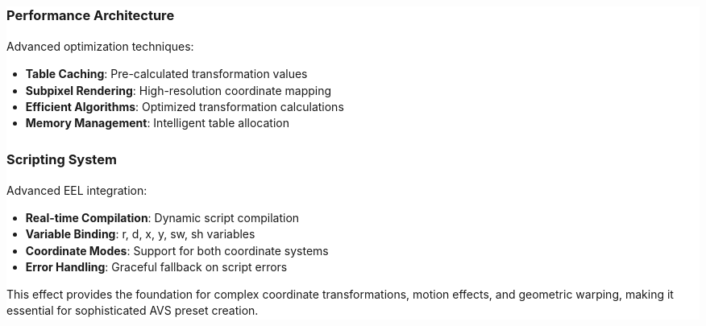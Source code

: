 ### Performance Architecture
Advanced optimization techniques:
- **Table Caching**: Pre-calculated transformation values
- **Subpixel Rendering**: High-resolution coordinate mapping
- **Efficient Algorithms**: Optimized transformation calculations
- **Memory Management**: Intelligent table allocation

### Scripting System
Advanced EEL integration:
- **Real-time Compilation**: Dynamic script compilation
- **Variable Binding**: r, d, x, y, sw, sh variables
- **Coordinate Modes**: Support for both coordinate systems
- **Error Handling**: Graceful fallback on script errors

This effect provides the foundation for complex coordinate transformations, motion effects, and geometric warping, making it essential for sophisticated AVS preset creation.

